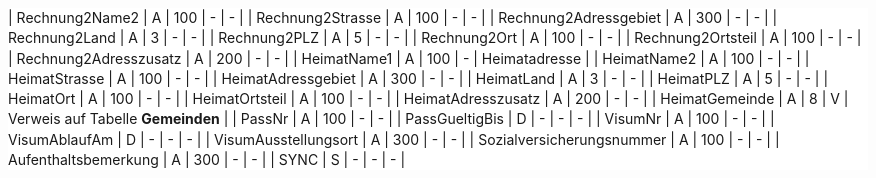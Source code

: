 | Rechnung2Name2            | A   | 100   | -        | -                                        |
| Rechnung2Strasse          | A   | 100   | -        | -                                        |
| Rechnung2Adressgebiet     | A   | 300   | -        | -                                        |
| Rechnung2Land             | A   | 3     | -        | -                                        |
| Rechnung2PLZ              | A   | 5     | -        | -                                        |
| Rechnung2Ort              | A   | 100   | -        | -                                        |
| Rechnung2Ortsteil         | A   | 100   | -        | -                                        |
| Rechnung2Adresszusatz     | A   | 200   | -        | -                                        |
| HeimatName1               | A   | 100   | -        | Heimatadresse                            |
| HeimatName2               | A   | 100   | -        | -                                        |
| HeimatStrasse             | A   | 100   | -        | -                                        |
| HeimatAdressgebiet        | A   | 300   | -        | -                                        |
| HeimatLand                | A   | 3     | -        | -                                        |
| HeimatPLZ                 | A   | 5     | -        | -                                        |
| HeimatOrt                 | A   | 100   | -        | -                                        |
| HeimatOrtsteil            | A   | 100   | -        | -                                        |
| HeimatAdresszusatz        | A   | 200   | -        | -                                        |
| HeimatGemeinde            | A   | 8     | V        | Verweis auf Tabelle **Gemeinden**        |
| PassNr                    | A   | 100   | -        | -                                        |
| PassGueltigBis            | D   | -     | -        | -                                        |
| VisumNr                   | A   | 100   | -        | -                                        |
| VisumAblaufAm             | D   | -     | -        | -                                        |
| VisumAusstellungsort      | A   | 300   | -        | -                                        |
| Sozialversicherungsnummer | A   | 100   | -        | -                                        |
| Aufenthaltsbemerkung      | A   | 300   | -        | -                                        |
| SYNC                      | S   | -     | -        | -                                        |

